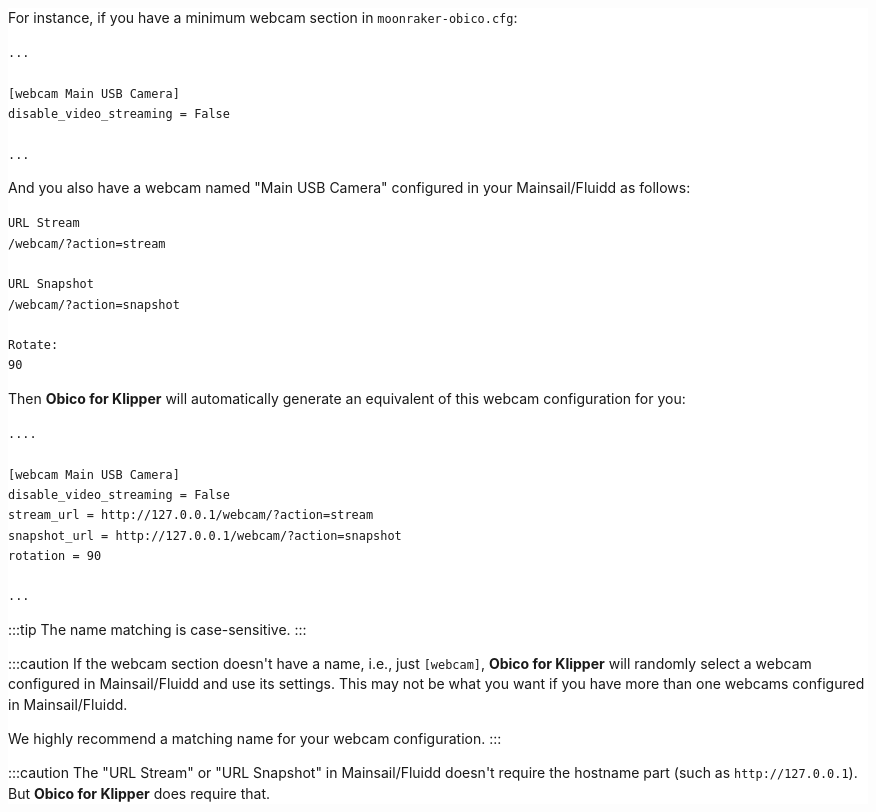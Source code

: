 For instance, if you have a minimum webcam section in `moonraker-obico.cfg`:

```
...

[webcam Main USB Camera]
disable_video_streaming = False

...

```


And you also have a webcam named "Main USB Camera" configured in your Mainsail/Fluidd as follows:

```
URL Stream
/webcam/?action=stream

URL Snapshot
/webcam/?action=snapshot

Rotate:
90
```

Then **Obico for Klipper**  will automatically generate an equivalent of this webcam configuration for you:

```
....

[webcam Main USB Camera]
disable_video_streaming = False
stream_url = http://127.0.0.1/webcam/?action=stream
snapshot_url = http://127.0.0.1/webcam/?action=snapshot
rotation = 90

...

```

:::tip
The name matching is case-sensitive.
:::

:::caution
If the webcam section doesn't have a name, i.e., just `[webcam]`, **Obico for Klipper** will randomly select a webcam configured in Mainsail/Fluidd and use its settings. This may not be what you want if you have more than one webcams configured in Mainsail/Fluidd.

We highly recommend a matching name for your webcam configuration.
:::

:::caution
The "URL Stream" or "URL Snapshot" in Mainsail/Fluidd doesn't require the hostname part (such as `http://127.0.0.1`). But **Obico for Klipper**  does require that.
